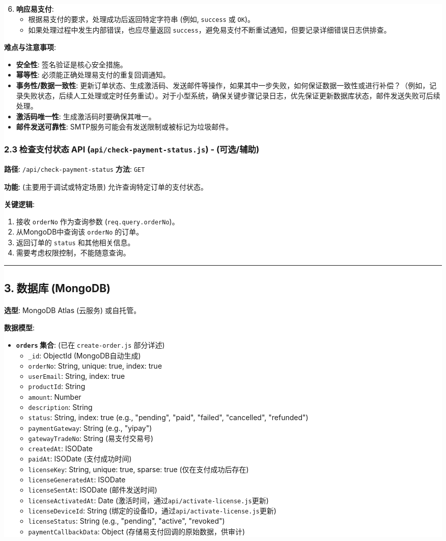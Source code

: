 6.  **响应易支付**:
    *   根据易支付的要求，处理成功后返回特定字符串 (例如, `success` 或 `OK`)。
    *   如果处理过程中发生内部错误，也应尽量返回 `success`，避免易支付不断重试通知，但要记录详细错误日志供排查。

**难点与注意事项**:
*   **安全性**: 签名验证是核心安全措施。
*   **幂等性**: 必须能正确处理易支付的重复回调通知。
*   **事务性/数据一致性**: 更新订单状态、生成激活码、发送邮件等操作，如果其中一步失败，如何保证数据一致性或进行补偿？（例如，记录失败状态，后续人工处理或定时任务重试）。对于小型系统，确保关键步骤记录日志，优先保证更新数据库状态，邮件发送失败可后续处理。
*   **激活码唯一性**: 生成激活码时要确保其唯一。
*   **邮件发送可靠性**: SMTP服务可能会有发送限制或被标记为垃圾邮件。

### 2.3 检查支付状态 API (`api/check-payment-status.js`) - (可选/辅助)

**路径**: `/api/check-payment-status`
**方法**: `GET`

**功能**: (主要用于调试或特定场景) 允许查询特定订单的支付状态。

**关键逻辑**:
1.  接收 `orderNo` 作为查询参数 (`req.query.orderNo`)。
2.  从MongoDB中查询该 `orderNo` 的订单。
3.  返回订单的 `status` 和其他相关信息。
4.  需要考虑权限控制，不能随意查询。

---

## 3. 数据库 (MongoDB)

**选型**: MongoDB Atlas (云服务) 或自托管。

**数据模型**:

*   **`orders` 集合**: (已在 `create-order.js` 部分详述)
    *   `_id`: ObjectId (MongoDB自动生成)
    *   `orderNo`: String, unique: true, index: true
    *   `userEmail`: String, index: true
    *   `productId`: String
    *   `amount`: Number
    *   `description`: String
    *   `status`: String, index: true (e.g., "pending", "paid", "failed", "cancelled", "refunded")
    *   `paymentGateway`: String (e.g., "yipay")
    *   `gatewayTradeNo`: String (易支付交易号)
    *   `createdAt`: ISODate
    *   `paidAt`: ISODate (支付成功时间)
    *   `licenseKey`: String, unique: true, sparse: true (仅在支付成功后存在)
    *   `licenseGeneratedAt`: ISODate
    *   `licenseSentAt`: ISODate (邮件发送时间)
    *   `licenseActivatedAt`: Date (激活时间，通过`api/activate-license.js`更新)
    *   `licenseDeviceId`: String (绑定的设备ID，通过`api/activate-license.js`更新)
    *   `licenseStatus`: String (e.g., "pending", "active", "revoked")
    *   `paymentCallbackData`: Object (存储易支付回调的原始数据，供审计)
